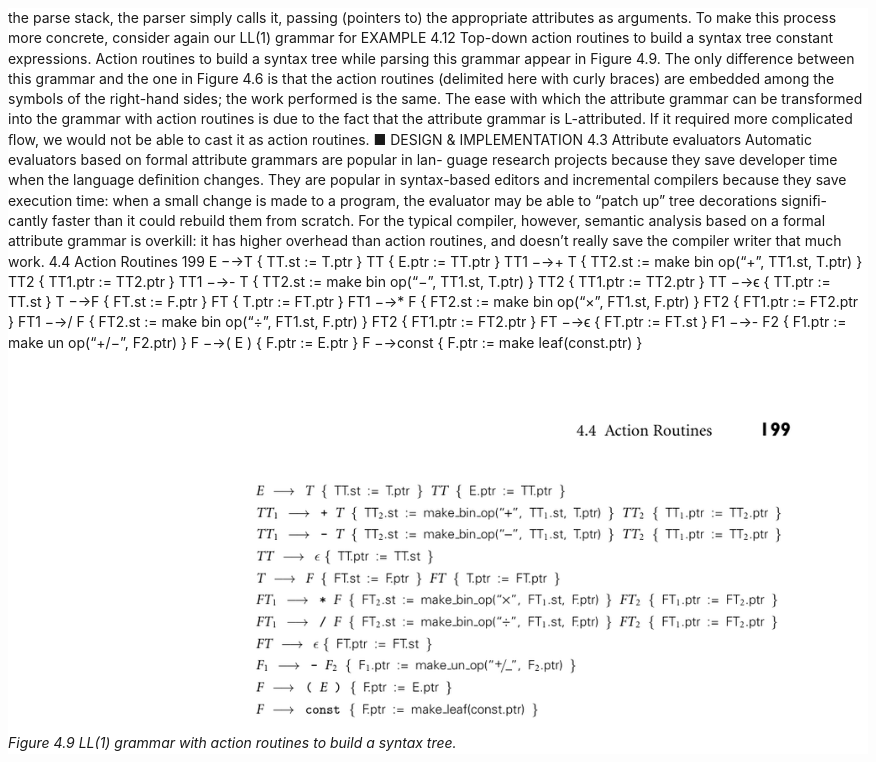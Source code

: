 the parse stack, the parser simply calls it, passing (pointers to) the appropriate
attributes as arguments.
To make this process more concrete, consider again our LL(1) grammar for
EXAMPLE 4.12
Top-down action routines
to build a syntax tree
constant expressions. Action routines to build a syntax tree while parsing this
grammar appear in Figure 4.9. The only difference between this grammar and
the one in Figure 4.6 is that the action routines (delimited here with curly braces)
are embedded among the symbols of the right-hand sides; the work performed
is the same. The ease with which the attribute grammar can be transformed into
the grammar with action routines is due to the fact that the attribute grammar is
L-attributed. If it required more complicated ﬂow, we would not be able to cast it
as action routines.
■
DESIGN & IMPLEMENTATION
4.3 Attribute evaluators
Automatic evaluators based on formal attribute grammars are popular in lan-
guage research projects because they save developer time when the language
deﬁnition changes. They are popular in syntax-based editors and incremental
compilers because they save execution time: when a small change is made to
a program, the evaluator may be able to “patch up” tree decorations signiﬁ-
cantly faster than it could rebuild them from scratch. For the typical compiler,
however, semantic analysis based on a formal attribute grammar is overkill: it
has higher overhead than action routines, and doesn’t really save the compiler
writer that much work.
4.4 Action Routines
199
E −→T { TT.st := T.ptr } TT { E.ptr := TT.ptr }
TT1 −→+ T { TT2.st := make bin op(“+”, TT1.st, T.ptr) } TT2 { TT1.ptr := TT2.ptr }
TT1 −→- T { TT2.st := make bin op(“−”, TT1.st, T.ptr) } TT2 { TT1.ptr := TT2.ptr }
TT −→ϵ { TT.ptr := TT.st }
T −→F { FT.st := F.ptr } FT { T.ptr := FT.ptr }
FT1 −→* F { FT2.st := make bin op(“×”, FT1.st, F.ptr) } FT2 { FT1.ptr := FT2.ptr }
FT1 −→/ F { FT2.st := make bin op(“÷”, FT1.st, F.ptr) } FT2 { FT1.ptr := FT2.ptr }
FT −→ϵ { FT.ptr := FT.st }
F1 −→- F2 { F1.ptr := make un op(“+/−”, F2.ptr) }
F −→( E ) { F.ptr := E.ptr }
F −→const { F.ptr := make leaf(const.ptr) }


![Figure 4.9 LL(1) grammar...](images/page_232_caption_Figure%204.9%20LL%281%29%20grammar%20with%20action%20routines%20to%20build%20a%20syntax%20tree.png)
*Figure 4.9 LL(1) grammar with action routines to build a syntax tree.*
